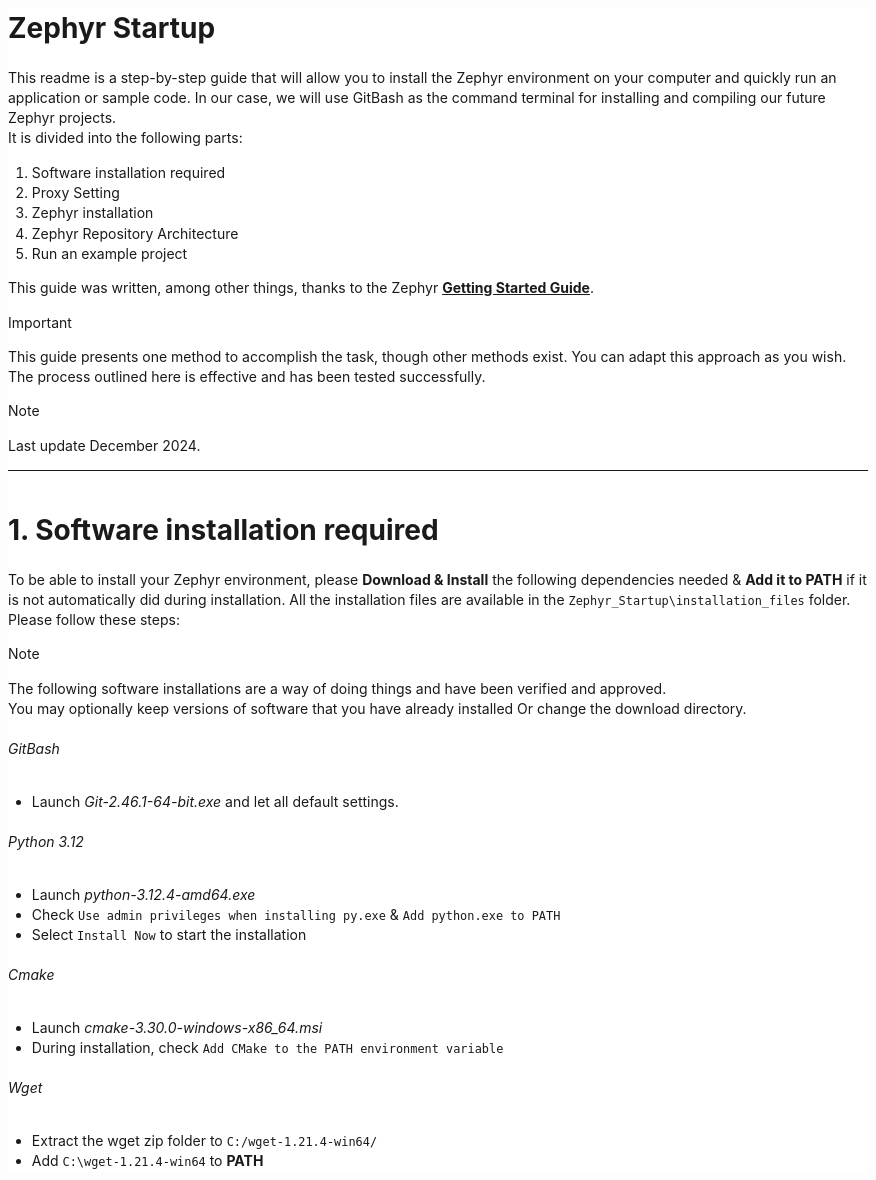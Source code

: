 # Zephyr Startup

This readme is a step-by-step guide that will allow you to install the Zephyr environment on your computer and quickly run an application or sample code. In our case, we will use GitBash as the command terminal for installing and compiling our future Zephyr projects.\
It is divided into the following parts:

1. Software installation required
2. Proxy Setting
3. Zephyr installation
4. Zephyr Repository Architecture
5. Run an example project

This guide was written, among other things, thanks to the Zephyr **[Getting Started Guide](https://docs.zephyrproject.org/latest/develop/getting_started/index.html)**.

> [!IMPORTANT]
> This guide presents one method to accomplish the task, though other methods exist. You can adapt this approach as you wish. The process outlined here is effective and has been tested successfully.

> [!NOTE]
> Last update December 2024.
_______________________________________________________________


# 1. Software installation required

To be able to install your Zephyr environment, please **Download & Install** the following dependencies needed & **Add it to PATH** if it is not automatically did during installation. All the installation files are available in the `Zephyr_Startup\installation_files` folder. Please follow these steps:

> [!NOTE]
> The following software installations are a way of doing things and have been verified and approved.\
> You may optionally keep versions of software that you have already installed Or change the download directory.

###### GitBash
  - Launch *Git-2.46.1-64-bit.exe* and let all default settings.

###### Python 3.12
- Launch *python-3.12.4-amd64.exe*
- Check `Use admin privileges when installing py.exe` & `Add python.exe to PATH`
- Select `Install Now` to start the installation

###### Cmake
- Launch *cmake-3.30.0-windows-x86_64.msi*
- During installation, check  `Add CMake to the PATH environment variable`

###### Wget
- Extract the wget zip folder to `C:/wget-1.21.4-win64/`
- Add `C:\wget-1.21.4-win64` to **PATH**
